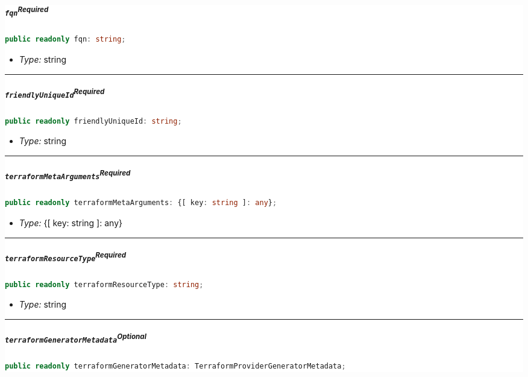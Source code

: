 ##### `fqn`<sup>Required</sup> <a name="fqn" id="rhizo-co-terraform-provider-oci.aiAnomalyDetectionModel.AiAnomalyDetectionModel.property.fqn"></a>

```typescript
public readonly fqn: string;
```

- *Type:* string

---

##### `friendlyUniqueId`<sup>Required</sup> <a name="friendlyUniqueId" id="rhizo-co-terraform-provider-oci.aiAnomalyDetectionModel.AiAnomalyDetectionModel.property.friendlyUniqueId"></a>

```typescript
public readonly friendlyUniqueId: string;
```

- *Type:* string

---

##### `terraformMetaArguments`<sup>Required</sup> <a name="terraformMetaArguments" id="rhizo-co-terraform-provider-oci.aiAnomalyDetectionModel.AiAnomalyDetectionModel.property.terraformMetaArguments"></a>

```typescript
public readonly terraformMetaArguments: {[ key: string ]: any};
```

- *Type:* {[ key: string ]: any}

---

##### `terraformResourceType`<sup>Required</sup> <a name="terraformResourceType" id="rhizo-co-terraform-provider-oci.aiAnomalyDetectionModel.AiAnomalyDetectionModel.property.terraformResourceType"></a>

```typescript
public readonly terraformResourceType: string;
```

- *Type:* string

---

##### `terraformGeneratorMetadata`<sup>Optional</sup> <a name="terraformGeneratorMetadata" id="rhizo-co-terraform-provider-oci.aiAnomalyDetectionModel.AiAnomalyDetectionModel.property.terraformGeneratorMetadata"></a>

```typescript
public readonly terraformGeneratorMetadata: TerraformProviderGeneratorMetadata;
```
